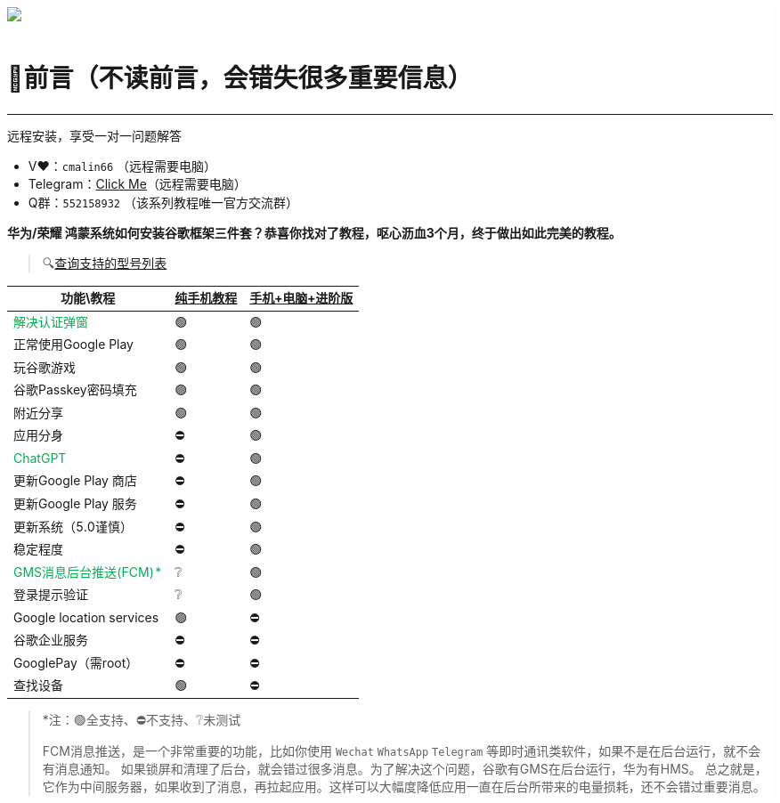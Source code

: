 ![](https://cos.toalan.com/alan_image/70213dbdab22486697a4a137a9e47176.png)
# 🎈前言（不读前言，会错失很多重要信息）
---

远程安装，享受一对一问题解答
- V❤：`cmalin66` （远程需要电脑）
- Telegram：[Click Me](https://t.me/AlanChen365)（远程需要电脑）
- Q群：`552158932` （该系列教程唯一官方交流群）


**华为/荣耀 鸿蒙系统如何安装谷歌框架三件套？恭喜你找对了教程，呕心沥血3个月，终于做出如此完美的教程。**

>🔍[查询支持的型号列表](https://toalan.com/archives/46/)

| 功能\教程                                        | [纯手机教程](https://toalan.com/archives/13/) | [手机+电脑+进阶版](https://toalan.com/archives/36/) |
| -------------------------------------------- | ---------------------------------------- | -------------------------------------------- |
| <font color="#00b050">解决认证弹窗</font>          | 🟢                                       | 🟢                                           |
| 正常使用Google Play                              | 🟢                                       | 🟢                                           |
| 玩谷歌游戏                                        | 🟢                                       | 🟢                                           |
| 谷歌Passkey密码填充                                | 🟢                                       | 🟢                                           |
| 附近分享                                         | 🟢                                       | 🟢                                           |
| 应用分身                                         | ⛔️                                       | 🟢                                           |
| <font color="#00b050">ChatGPT</font>         | ⛔️                                       | 🟢                                           |
| 更新Google Play 商店                             | ⛔️                                       | 🟢                                           |
| 更新Google Play 服务                             | ⛔️                                       | 🟢                                           |
| 更新系统（5.0谨慎）                                  | ⛔️                                       | 🟢                                           |
| 稳定程度                                         | ⛔️                                       | 🟢                                           |
| <font color="#00b050">GMS消息后台推送(FCM)*</font> | ❔                                        | 🟢                                           |
| 登录提示验证                                       | ❔                                        | 🟢                                           |
| Google location services                     | 🟢                                       | ⛔️                                           |
| 谷歌企业服务                                       | ⛔️                                       | ⛔️                                           |
| GooglePay（需root）                             | ⛔️                                       | ⛔️                                           |
| 查找设备                                         | 🟢                                       | ⛔️                                           |

> \*注：🟢全支持、⛔️不支持、❔未测试
> 
> FCM消息推送，是一个非常重要的功能，比如你使用 `Wechat` `WhatsApp` `Telegram` 等即时通讯类软件，如果不是在后台运行，就不会有消息通知。
> 如果锁屏和清理了后台，就会错过很多消息。为了解决这个问题，谷歌有GMS在后台运行，华为有HMS。
> 总之就是，它作为中间服务器，如果收到了消息，再拉起应用。这样可以大幅度降低应用一直在后台所带来的电量损耗，还不会错过重要消息。
